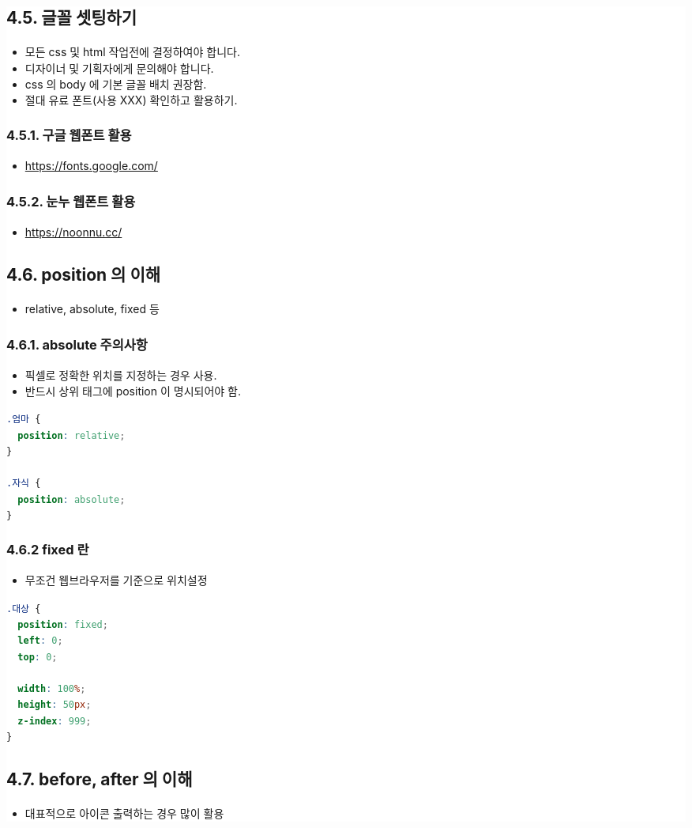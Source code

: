 ## 4.5. 글꼴 셋팅하기

- 모든 css 및 html 작업전에 결정하여야 합니다.
- 디자이너 및 기획자에게 문의해야 합니다.
- css 의 body 에 기본 글꼴 배치 권장함.
- 절대 유료 폰트(사용 XXX) 확인하고 활용하기.

### 4.5.1. 구글 웹폰트 활용

- https://fonts.google.com/

### 4.5.2. 눈누 웹폰트 활용

- https://noonnu.cc/

## 4.6. position 의 이해

- relative, absolute, fixed 등

### 4.6.1. absolute 주의사항

- 픽셀로 정확한 위치를 지정하는 경우 사용.
- 반드시 상위 태그에 position 이 명시되어야 함.

```css
.엄마 {
  position: relative;
}

.자식 {
  position: absolute;
}
```

### 4.6.2 fixed 란

- 무조건 웹브라우저를 기준으로 위치설정

```css
.대상 {
  position: fixed;
  left: 0;
  top: 0;

  width: 100%;
  height: 50px;
  z-index: 999;
}
```

## 4.7. before, after 의 이해

- 대표적으로 아이콘 출력하는 경우 많이 활용
